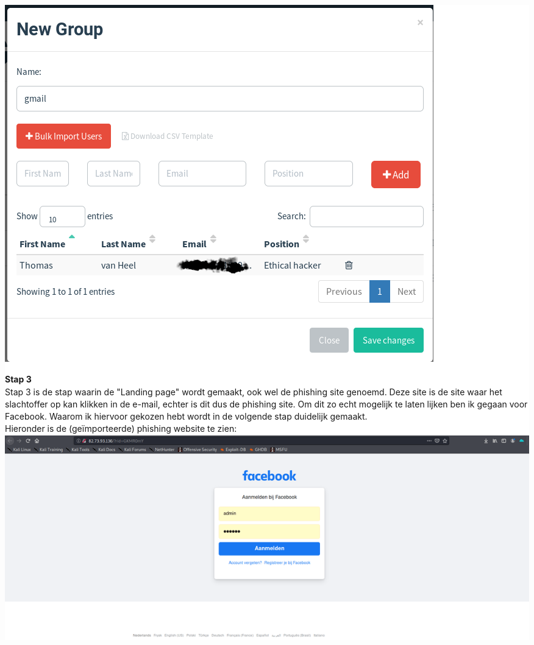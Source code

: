 <img src="../images/phishing/Users.PNG" alt="Users GoPhish" class="phish_img" style="align:left;">

**Stap 3**<br />
Stap 3 is de stap waarin de "Landing page" wordt gemaakt, ook wel de phishing site genoemd. Deze site is de site waar het slachtoffer
op kan klikken in de e-mail, echter is dit dus de phishing site. Om dit zo echt mogelijk te laten lijken ben ik gegaan voor Facebook. Waarom ik hiervoor gekozen hebt wordt in
de volgende stap duidelijk gemaakt. <br /> 
Hieronder is de (geïmporteerde) phishing website te zien:
<img src="../images/phishing/landing_page_fb.PNG" alt="Landing page GoPhish" class="phish_img" style="align:left;">
